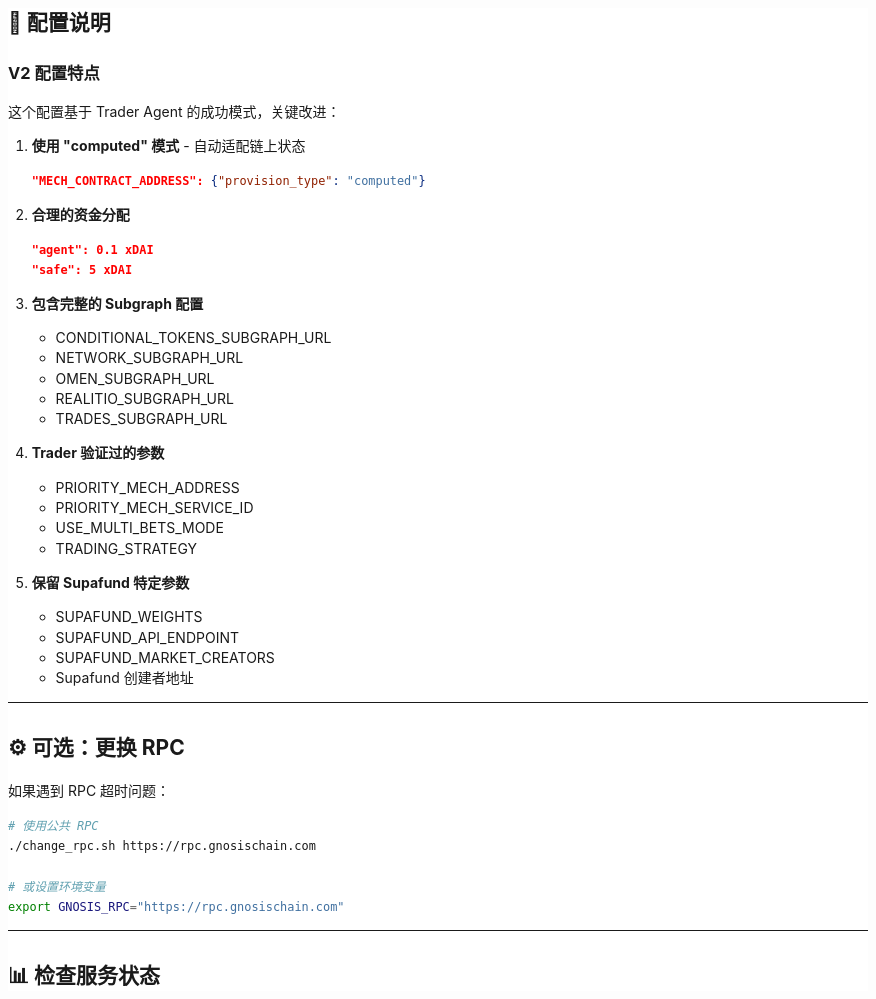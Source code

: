 
## 🔧 配置说明

### V2 配置特点

这个配置基于 Trader Agent 的成功模式，关键改进：

1. **使用 "computed" 模式** - 自动适配链上状态
   ```json
   "MECH_CONTRACT_ADDRESS": {"provision_type": "computed"}
   ```

2. **合理的资金分配**
   ```json
   "agent": 0.1 xDAI
   "safe": 5 xDAI
   ```

3. **包含完整的 Subgraph 配置**
   - CONDITIONAL_TOKENS_SUBGRAPH_URL
   - NETWORK_SUBGRAPH_URL
   - OMEN_SUBGRAPH_URL
   - REALITIO_SUBGRAPH_URL
   - TRADES_SUBGRAPH_URL

4. **Trader 验证过的参数**
   - PRIORITY_MECH_ADDRESS
   - PRIORITY_MECH_SERVICE_ID
   - USE_MULTI_BETS_MODE
   - TRADING_STRATEGY

5. **保留 Supafund 特定参数**
   - SUPAFUND_WEIGHTS
   - SUPAFUND_API_ENDPOINT
   - SUPAFUND_MARKET_CREATORS
   - Supafund 创建者地址

---

## ⚙️ 可选：更换 RPC

如果遇到 RPC 超时问题：

```bash
# 使用公共 RPC
./change_rpc.sh https://rpc.gnosischain.com

# 或设置环境变量
export GNOSIS_RPC="https://rpc.gnosischain.com"
```

---

## 📊 检查服务状态
